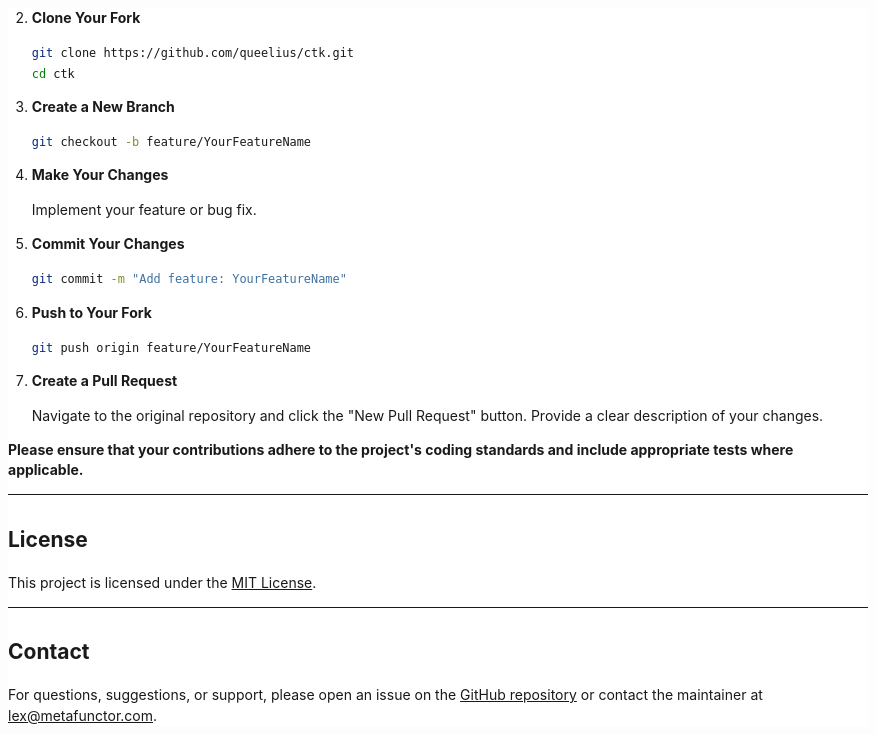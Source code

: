 2. **Clone Your Fork**

   ```bash
   git clone https://github.com/queelius/ctk.git
   cd ctk
   ```

3. **Create a New Branch**

   ```bash
   git checkout -b feature/YourFeatureName
   ```

4. **Make Your Changes**

   Implement your feature or bug fix.

5. **Commit Your Changes**

   ```bash
   git commit -m "Add feature: YourFeatureName"
   ```

6. **Push to Your Fork**

   ```bash
   git push origin feature/YourFeatureName
   ```

7. **Create a Pull Request**

   Navigate to the original repository and click the "New Pull Request" button. Provide a clear description of your changes.

**Please ensure that your contributions adhere to the project's coding standards and include appropriate tests where applicable.**

---

## License

This project is licensed under the [MIT License](LICENSE).

---


## Contact

For questions, suggestions, or support, please open an issue on the [GitHub repository](https://github.com/queelius/ctk/issues) or contact the maintainer at [lex@metafunctor.com](mailto:lex@metafunctor.com).
